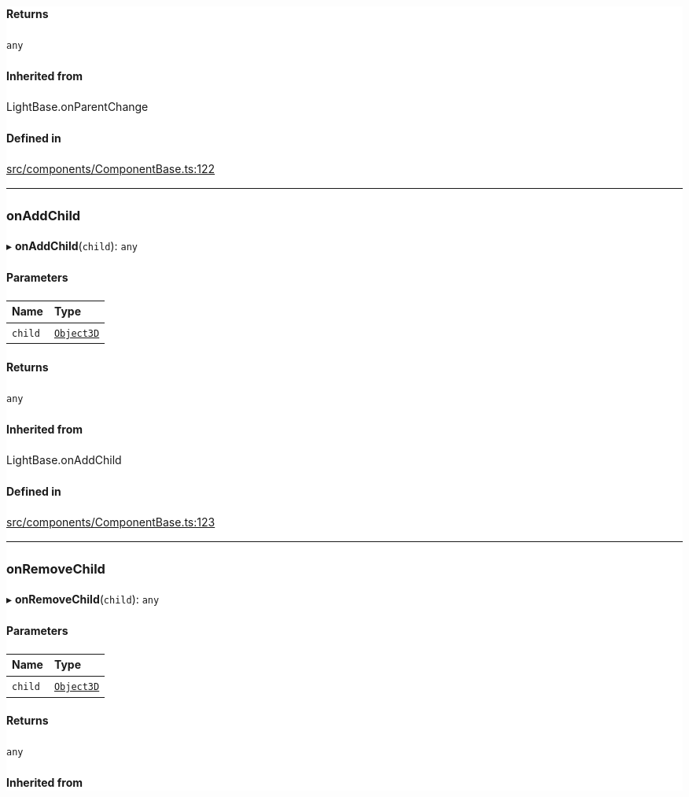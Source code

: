 #### Returns

`any`

#### Inherited from

LightBase.onParentChange

#### Defined in

[src/components/ComponentBase.ts:122](https://github.com/Orillusion/orillusion/blob/main/src/components/ComponentBase.ts#L122)

___

### onAddChild

▸ **onAddChild**(`child`): `any`

#### Parameters

| Name | Type |
| :------ | :------ |
| `child` | [`Object3D`](Object3D.md) |

#### Returns

`any`

#### Inherited from

LightBase.onAddChild

#### Defined in

[src/components/ComponentBase.ts:123](https://github.com/Orillusion/orillusion/blob/main/src/components/ComponentBase.ts#L123)

___

### onRemoveChild

▸ **onRemoveChild**(`child`): `any`

#### Parameters

| Name | Type |
| :------ | :------ |
| `child` | [`Object3D`](Object3D.md) |

#### Returns

`any`

#### Inherited from
